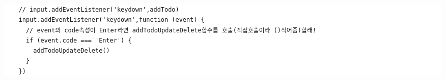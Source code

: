 ```
    // input.addEventListener('keydown',addTodo)
    input.addEventListener('keydown',function (event) {
      // event의 code속성이 Enter라면 addTodoUpdateDelete함수를 호출(직접호출이라 ()적어줌)할래!
      if (event.code === 'Enter') {
        addTodoUpdateDelete()
      }
    })
```